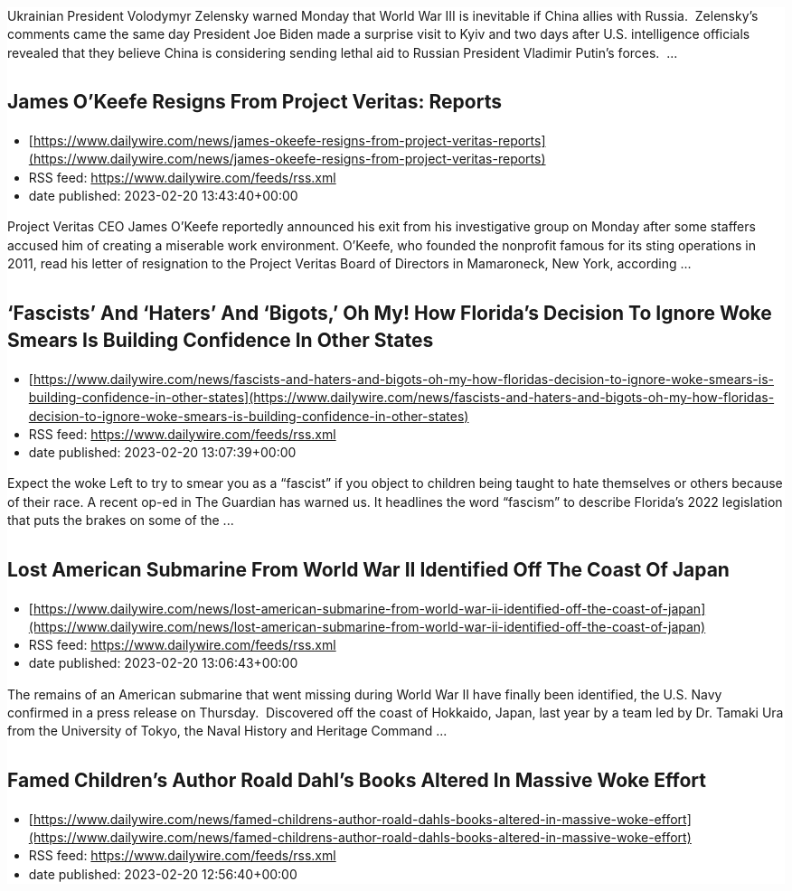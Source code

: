 Ukrainian President Volodymyr Zelensky warned Monday that World War III is inevitable if China allies with Russia.  Zelensky’s comments came the same day President Joe Biden made a surprise visit to Kyiv and two days after U.S. intelligence officials revealed that they believe China is considering sending lethal aid to Russian President Vladimir Putin’s forces.  ...

## James O’Keefe Resigns From Project Veritas: Reports
 - [https://www.dailywire.com/news/james-okeefe-resigns-from-project-veritas-reports](https://www.dailywire.com/news/james-okeefe-resigns-from-project-veritas-reports)
 - RSS feed: https://www.dailywire.com/feeds/rss.xml
 - date published: 2023-02-20 13:43:40+00:00

Project Veritas CEO James O&#8217;Keefe reportedly announced his exit from his investigative group on Monday after some staffers accused him of creating a miserable work environment. O&#8217;Keefe, who founded the nonprofit famous for its sting operations in 2011, read his letter of resignation to the Project Veritas Board of Directors in Mamaroneck, New York, according ...

## ‘Fascists’ And ‘Haters’ And ‘Bigots,’ Oh My! How Florida’s Decision To Ignore Woke Smears Is Building Confidence In Other States
 - [https://www.dailywire.com/news/fascists-and-haters-and-bigots-oh-my-how-floridas-decision-to-ignore-woke-smears-is-building-confidence-in-other-states](https://www.dailywire.com/news/fascists-and-haters-and-bigots-oh-my-how-floridas-decision-to-ignore-woke-smears-is-building-confidence-in-other-states)
 - RSS feed: https://www.dailywire.com/feeds/rss.xml
 - date published: 2023-02-20 13:07:39+00:00

Expect the woke Left to try to smear you as a “fascist” if you object to children being taught to hate themselves or others because of their race. A recent op-ed in The Guardian has warned us. It headlines the word “fascism” to describe Florida’s 2022 legislation that puts the brakes on some of the ...

## Lost American Submarine From World War II Identified Off The Coast Of Japan
 - [https://www.dailywire.com/news/lost-american-submarine-from-world-war-ii-identified-off-the-coast-of-japan](https://www.dailywire.com/news/lost-american-submarine-from-world-war-ii-identified-off-the-coast-of-japan)
 - RSS feed: https://www.dailywire.com/feeds/rss.xml
 - date published: 2023-02-20 13:06:43+00:00

The remains of an American submarine that went missing during World War II have finally been identified, the U.S. Navy confirmed in a press release on Thursday.  Discovered off the coast of Hokkaido, Japan, last year by a team led by Dr. Tamaki Ura from the University of Tokyo, the Naval History and Heritage Command ...

## Famed Children’s Author Roald Dahl’s Books Altered In Massive Woke Effort
 - [https://www.dailywire.com/news/famed-childrens-author-roald-dahls-books-altered-in-massive-woke-effort](https://www.dailywire.com/news/famed-childrens-author-roald-dahls-books-altered-in-massive-woke-effort)
 - RSS feed: https://www.dailywire.com/feeds/rss.xml
 - date published: 2023-02-20 12:56:40+00:00
